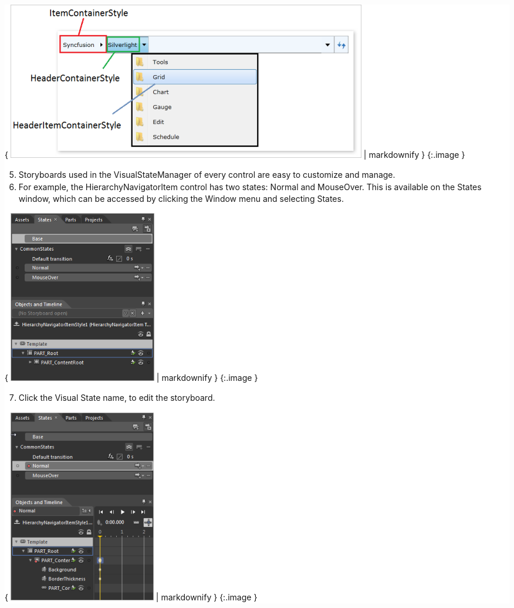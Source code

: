 { ![](Customizing-templates-with-Expression-Blend_images/Customizing-templates-with-Expression-Blend_img5.png) | markdownify }
{:.image }


5. Storyboards used in the VisualStateManager of every control are easy to customize and manage. 
6. For example, the HierarchyNavigatorItem control has two states: Normal and MouseOver. This is available on the States window, which can be accessed by clicking the Window menu and selecting States.



{ ![](Customizing-templates-with-Expression-Blend_images/Customizing-templates-with-Expression-Blend_img6.png) | markdownify }
{:.image }


7. Click the Visual State name, to edit the storyboard.

{ ![](Customizing-templates-with-Expression-Blend_images/Customizing-templates-with-Expression-Blend_img7.png) | markdownify }
{:.image }
